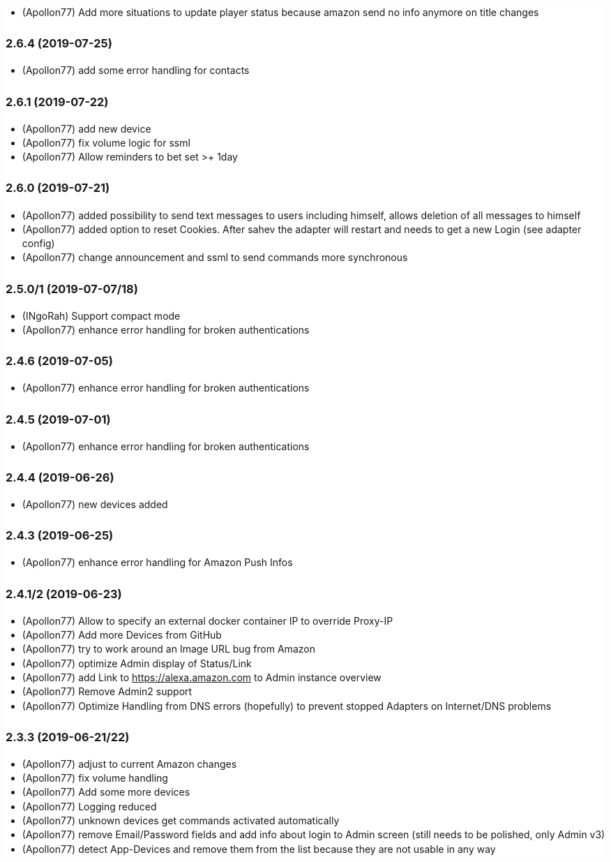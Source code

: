 * (Apollon77) Add more situations to update player status because amazon send no info anymore on title changes

### 2.6.4 (2019-07-25)
* (Apollon77) add some error handling for contacts

### 2.6.1 (2019-07-22)
* (Apollon77) add new device
* (Apollon77) fix volume logic for ssml
* (Apollon77) Allow reminders to bet set >+ 1day

### 2.6.0 (2019-07-21)
* (Apollon77) added possibility to send text messages to users including himself, allows deletion of all messages to himself
* (Apollon77) added option to reset Cookies. After sahev the adapter will restart and needs to get a new Login (see adapter config)
* (Apollon77) change announcement and ssml to send commands more synchronous

### 2.5.0/1 (2019-07-07/18)
* (INgoRah) Support compact mode
* (Apollon77) enhance error handling for broken authentications

### 2.4.6 (2019-07-05)
* (Apollon77) enhance error handling for broken authentications

### 2.4.5 (2019-07-01)
* (Apollon77) enhance error handling for broken authentications

### 2.4.4 (2019-06-26)
* (Apollon77) new devices added

### 2.4.3 (2019-06-25)
* (Apollon77) enhance error handling for Amazon Push Infos

### 2.4.1/2 (2019-06-23)
* (Apollon77) Allow to specify an external docker container IP to override Proxy-IP
* (Apollon77) Add more Devices from GitHub
* (Apollon77) try to work around an Image URL bug from Amazon
* (Apollon77) optimize Admin display of Status/Link
* (Apollon77) add Link to https://alexa.amazon.com to Admin instance overview
* (Apollon77) Remove Admin2 support
* (Apollon77) Optimize Handling from DNS errors (hopefully) to prevent stopped Adapters on Internet/DNS problems

### 2.3.3 (2019-06-21/22)
* (Apollon77) adjust to current Amazon changes
* (Apollon77) fix volume handling
* (Apollon77) Add some more devices
* (Apollon77) Logging reduced
* (Apollon77) unknown devices get commands activated automatically
* (Apollon77) remove Email/Password fields and add info about login to Admin screen (still needs to be polished, only Admin v3)
* (Apollon77) detect App-Devices and remove them from the list because they are not usable in any way
